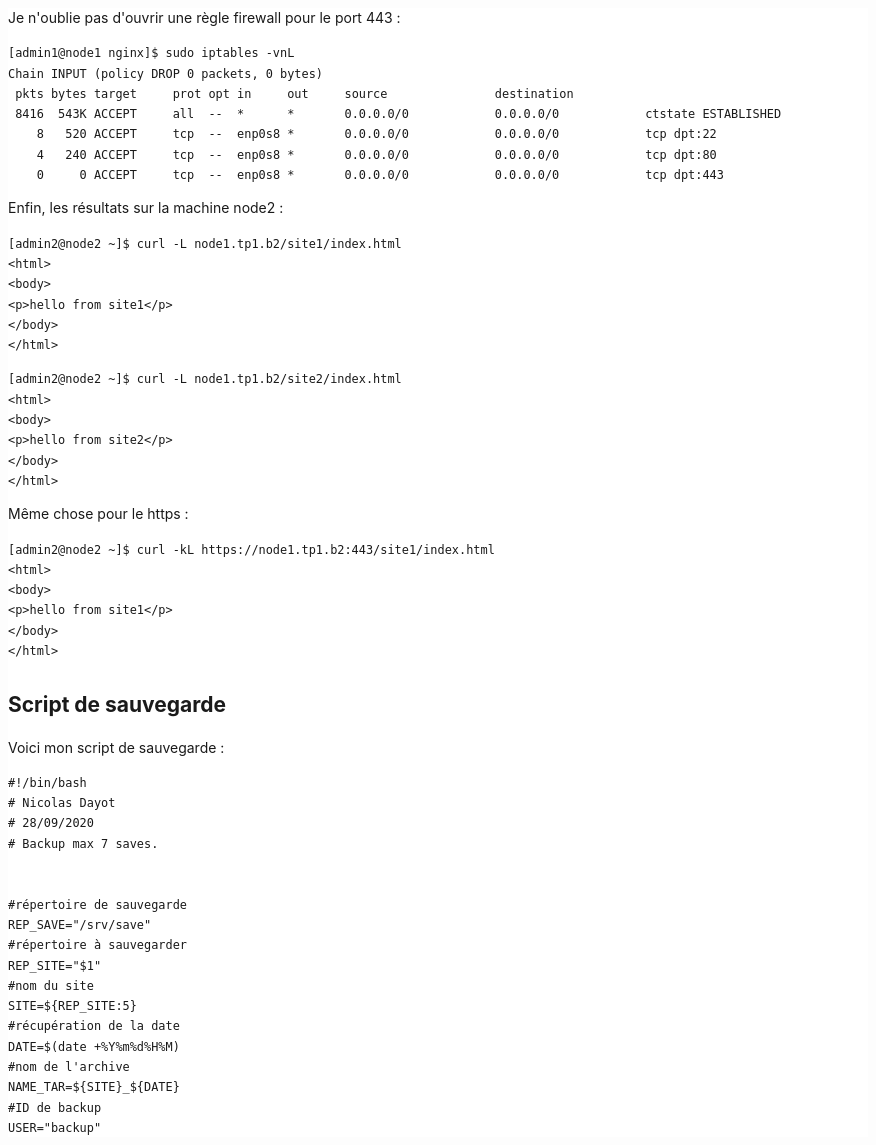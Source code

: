 
Je n'oublie pas d'ouvrir une règle firewall pour le port 443 :

```
[admin1@node1 nginx]$ sudo iptables -vnL
Chain INPUT (policy DROP 0 packets, 0 bytes)
 pkts bytes target     prot opt in     out     source               destination
 8416  543K ACCEPT     all  --  *      *       0.0.0.0/0            0.0.0.0/0            ctstate ESTABLISHED
    8   520 ACCEPT     tcp  --  enp0s8 *       0.0.0.0/0            0.0.0.0/0            tcp dpt:22
    4   240 ACCEPT     tcp  --  enp0s8 *       0.0.0.0/0            0.0.0.0/0            tcp dpt:80
    0     0 ACCEPT     tcp  --  enp0s8 *       0.0.0.0/0            0.0.0.0/0            tcp dpt:443
```

Enfin, les résultats sur la machine node2 :

```
[admin2@node2 ~]$ curl -L node1.tp1.b2/site1/index.html
<html>
<body>
<p>hello from site1</p>
</body>
</html>
```

```
[admin2@node2 ~]$ curl -L node1.tp1.b2/site2/index.html
<html>
<body>
<p>hello from site2</p>
</body>
</html>
```

Même chose pour le https :

```
[admin2@node2 ~]$ curl -kL https://node1.tp1.b2:443/site1/index.html
<html>
<body>
<p>hello from site1</p>
</body>
</html>
```

## Script de sauvegarde

Voici mon script de sauvegarde :

```
#!/bin/bash
# Nicolas Dayot
# 28/09/2020
# Backup max 7 saves.


#répertoire de sauvegarde
REP_SAVE="/srv/save"
#répertoire à sauvegarder
REP_SITE="$1"
#nom du site
SITE=${REP_SITE:5}
#récupération de la date
DATE=$(date +%Y%m%d%H%M)
#nom de l'archive
NAME_TAR=${SITE}_${DATE}
#ID de backup
USER="backup"
```